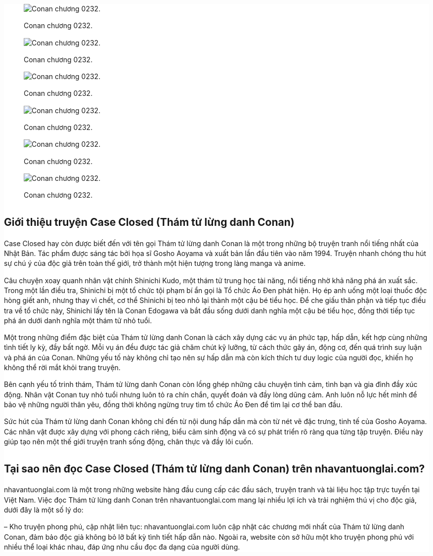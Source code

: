 <figure><img src="https://manga.nhavantuonglai.com/gosho-aoyama/case-closed/0232-13.jpg" alt="Conan chương 0232." title="Conan chương 0232." height=100% width=100%><figcaption></p>Conan chương 0232.</p></figcaption></figure>

<figure><img src="https://manga.nhavantuonglai.com/gosho-aoyama/case-closed/0232-14.jpg" alt="Conan chương 0232." title="Conan chương 0232." height=100% width=100%><figcaption></p>Conan chương 0232.</p></figcaption></figure>

<figure><img src="https://manga.nhavantuonglai.com/gosho-aoyama/case-closed/0232-15.jpg" alt="Conan chương 0232." title="Conan chương 0232." height=100% width=100%><figcaption></p>Conan chương 0232.</p></figcaption></figure>

<figure><img src="https://manga.nhavantuonglai.com/gosho-aoyama/case-closed/0232-16.jpg" alt="Conan chương 0232." title="Conan chương 0232." height=100% width=100%><figcaption></p>Conan chương 0232.</p></figcaption></figure>

<figure><img src="https://manga.nhavantuonglai.com/gosho-aoyama/case-closed/0232-17.jpg" alt="Conan chương 0232." title="Conan chương 0232." height=100% width=100%><figcaption></p>Conan chương 0232.</p></figcaption></figure>

<figure><img src="https://manga.nhavantuonglai.com/gosho-aoyama/case-closed/0232-18.jpg" alt="Conan chương 0232." title="Conan chương 0232." height=100% width=100%><figcaption></p>Conan chương 0232.</p></figcaption></figure>

## Giới thiệu truyện Case Closed (Thám tử lừng danh Conan)

Case Closed hay còn được biết đến với tên gọi Thám tử lừng danh Conan là một trong những bộ truyện tranh nổi tiếng nhất của Nhật Bản. Tác phẩm được sáng tác bởi họa sĩ Gosho Aoyama và xuất bản lần đầu tiên vào năm 1994. Truyện nhanh chóng thu hút sự chú ý của độc giả trên toàn thế giới, trở thành một hiện tượng trong làng manga và anime.

Câu chuyện xoay quanh nhân vật chính Shinichi Kudo, một thám tử trung học tài năng, nổi tiếng nhờ khả năng phá án xuất sắc. Trong một lần điều tra, Shinichi bị một tổ chức tội phạm bí ẩn gọi là Tổ chức Áo Đen phát hiện. Họ ép anh uống một loại thuốc độc hòng giết anh, nhưng thay vì chết, cơ thể Shinichi bị teo nhỏ lại thành một cậu bé tiểu học. Để che giấu thân phận và tiếp tục điều tra về tổ chức này, Shinichi lấy tên là Conan Edogawa và bắt đầu sống dưới danh nghĩa một cậu bé tiểu học, đồng thời tiếp tục phá án dưới danh nghĩa một thám tử nhỏ tuổi.

Một trong những điểm đặc biệt của Thám tử lừng danh Conan là cách xây dựng các vụ án phức tạp, hấp dẫn, kết hợp cùng những tình tiết ly kỳ, đầy bất ngờ. Mỗi vụ án đều được tác giả chăm chút kỹ lưỡng, từ cách thức gây án, động cơ, đến quá trình suy luận và phá án của Conan. Những yếu tố này không chỉ tạo nên sự hấp dẫn mà còn kích thích tư duy logic của người đọc, khiến họ không thể rời mắt khỏi trang truyện.

Bên cạnh yếu tố trinh thám, Thám tử lừng danh Conan còn lồng ghép những câu chuyện tình cảm, tình bạn và gia đình đầy xúc động. Nhân vật Conan tuy nhỏ tuổi nhưng luôn tỏ ra chín chắn, quyết đoán và đầy lòng dũng cảm. Anh luôn nỗ lực hết mình để bảo vệ những người thân yêu, đồng thời không ngừng truy tìm tổ chức Áo Đen để tìm lại cơ thể ban đầu.

Sức hút của Thám tử lừng danh Conan không chỉ đến từ nội dung hấp dẫn mà còn từ nét vẽ đặc trưng, tinh tế của Gosho Aoyama. Các nhân vật được xây dựng với phong cách riêng, biểu cảm sinh động và có sự phát triển rõ ràng qua từng tập truyện. Điều này giúp tạo nên một thế giới truyện tranh sống động, chân thực và đầy lôi cuốn.

## Tại sao nên đọc Case Closed (Thám tử lừng danh Conan) trên nhavantuonglai.com?

nhavantuonglai.com là một trong những website hàng đầu cung cấp các đầu sách, truyện tranh và tài liệu học tập trực tuyến tại Việt Nam. Việc đọc Thám tử lừng danh Conan trên nhavantuonglai.com mang lại nhiều lợi ích và trải nghiệm thú vị cho độc giả, dưới đây là một số lý do:

– Kho truyện phong phú, cập nhật liên tục: nhavantuonglai.com luôn cập nhật các chương mới nhất của Thám tử lừng danh Conan, đảm bảo độc giả không bỏ lỡ bất kỳ tình tiết hấp dẫn nào. Ngoài ra, website còn sở hữu một kho truyện phong phú với nhiều thể loại khác nhau, đáp ứng nhu cầu đọc đa dạng của người dùng.
